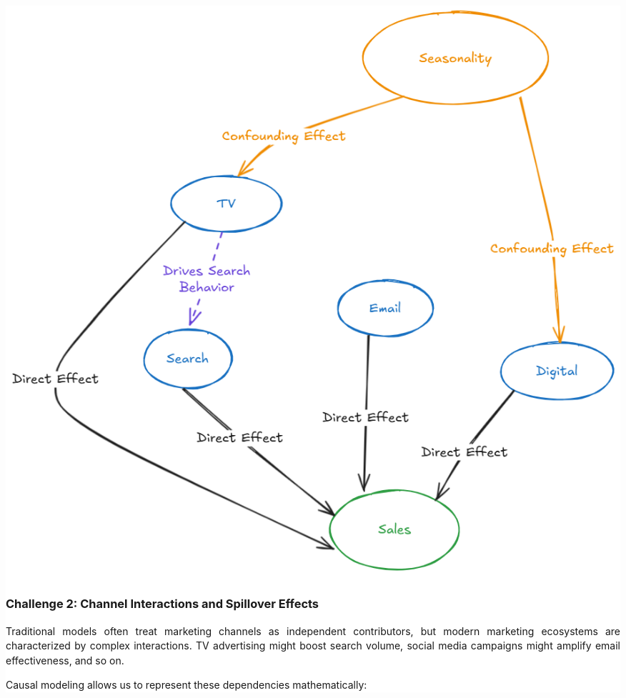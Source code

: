   ![screenshot-app ](img/Causal_Inference/causal_graph_example.png)
</div>

<div align="justify"> 

### Challenge 2: Channel Interactions and Spillover Effects

Traditional models often treat marketing channels as independent contributors, but modern marketing ecosystems are characterized by complex interactions. TV advertising might boost search volume, social media campaigns might amplify email effectiveness, and so on.

Causal modeling allows us to represent these dependencies mathematically:
